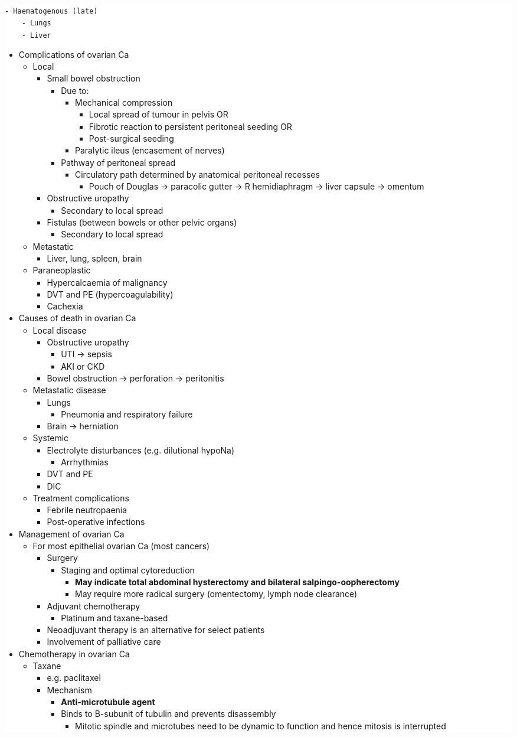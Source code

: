     - Haematogenous (late)
        - Lungs
        - Liver
- Complications of ovarian Ca
    - Local
        - Small bowel obstruction
            - Due to:
                - Mechanical compression
                    - Local spread of tumour in pelvis OR
                    - Fibrotic reaction to persistent peritoneal seeding OR
                    - Post-surgical seeding
                - Paralytic ileus (encasement of nerves)
            - Pathway of peritoneal spread
                - Circulatory path determined by anatomical peritoneal recesses
                    - Pouch of Douglas → paracolic gutter → R hemidiaphragm → liver capsule → omentum
        - Obstructive uropathy
            - Secondary to local spread
        - Fistulas (between bowels or other pelvic organs)
            - Secondary to local spread
    - Metastatic
        - Liver, lung, spleen, brain
    - Paraneoplastic
        - Hypercalcaemia of malignancy
        - DVT and PE (hypercoagulability)
        - Cachexia
- Causes of death in ovarian Ca
    - Local disease
        - Obstructive uropathy
            - UTI → sepsis
            - AKI or CKD
        - Bowel obstruction → perforation → peritonitis
    - Metastatic disease
        - Lungs
            - Pneumonia and respiratory failure
        - Brain → herniation
    - Systemic
        - Electrolyte disturbances (e.g. dilutional hypoNa)
            - Arrhythmias
        - DVT and PE
        - DIC
    - Treatment complications
        - Febrile neutropaenia
        - Post-operative infections
- Management of ovarian Ca
    - For most epithelial ovarian Ca (most cancers)
        - Surgery
            - Staging and optimal cytoreduction
                - **May indicate total abdominal hysterectomy and bilateral salpingo-oopherectomy**
                - May require more radical surgery (omentectomy, lymph node clearance)
        - Adjuvant chemotherapy
            - Platinum and taxane-based
        - Neoadjuvant therapy is an alternative for select patients
        - Involvement of palliative care
- Chemotherapy in ovarian Ca
    - Taxane
        - e.g. paclitaxel
        - Mechanism
            - **Anti-microtubule agent**
            - Binds to B-subunit of tubulin and prevents disassembly
                - Mitotic spindle and microtubes need to be dynamic to function and hence mitosis is interrupted
            